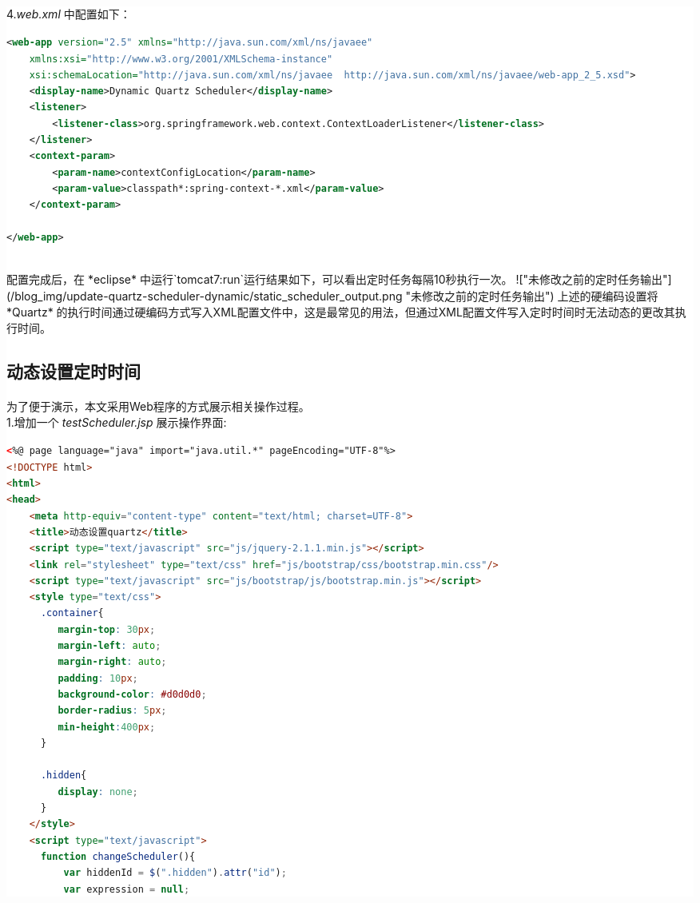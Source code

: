 4.*web.xml* 中配置如下：

```xml
<web-app version="2.5" xmlns="http://java.sun.com/xml/ns/javaee"
	xmlns:xsi="http://www.w3.org/2001/XMLSchema-instance"
	xsi:schemaLocation="http://java.sun.com/xml/ns/javaee  http://java.sun.com/xml/ns/javaee/web-app_2_5.xsd">
	<display-name>Dynamic Quartz Scheduler</display-name>
	<listener>
		<listener-class>org.springframework.web.context.ContextLoaderListener</listener-class>
	</listener>
	<context-param>
		<param-name>contextConfigLocation</param-name>
		<param-value>classpath*:spring-context-*.xml</param-value>
	</context-param>

</web-app>
```
<br/>
配置完成后，在 *eclipse* 中运行`tomcat7:run`运行结果如下，可以看出定时任务每隔10秒执行一次。    
!["未修改之前的定时任务输出"](/blog_img/update-quartz-scheduler-dynamic/static_scheduler_output.png "未修改之前的定时任务输出")  
上述的硬编码设置将 *Quartz* 的执行时间通过硬编码方式写入XML配置文件中，这是最常见的用法，但通过XML配置文件写入定时时间时无法动态的更改其执行时间。

## 动态设置定时时间
为了便于演示，本文采用Web程序的方式展示相关操作过程。  
1.增加一个 *testScheduler.jsp* 展示操作界面:  
```html
<%@ page language="java" import="java.util.*" pageEncoding="UTF-8"%>
<!DOCTYPE html>
<html>
<head>
	<meta http-equiv="content-type" content="text/html; charset=UTF-8">
	<title>动态设置quartz</title>
	<script type="text/javascript" src="js/jquery-2.1.1.min.js"></script>
	<link rel="stylesheet" type="text/css" href="js/bootstrap/css/bootstrap.min.css"/>
	<script type="text/javascript" src="js/bootstrap/js/bootstrap.min.js"></script>
	<style type="text/css">
	  .container{
	     margin-top: 30px;
	     margin-left: auto;
	     margin-right: auto;
	     padding: 10px;
	     background-color: #d0d0d0;
	     border-radius: 5px;
	     min-height:400px;
	  }
	  
	  .hidden{
	     display: none;
	  }
	</style>
	<script type="text/javascript">
	  function changeScheduler(){
		  var hiddenId = $(".hidden").attr("id");
		  var expression = null;
```